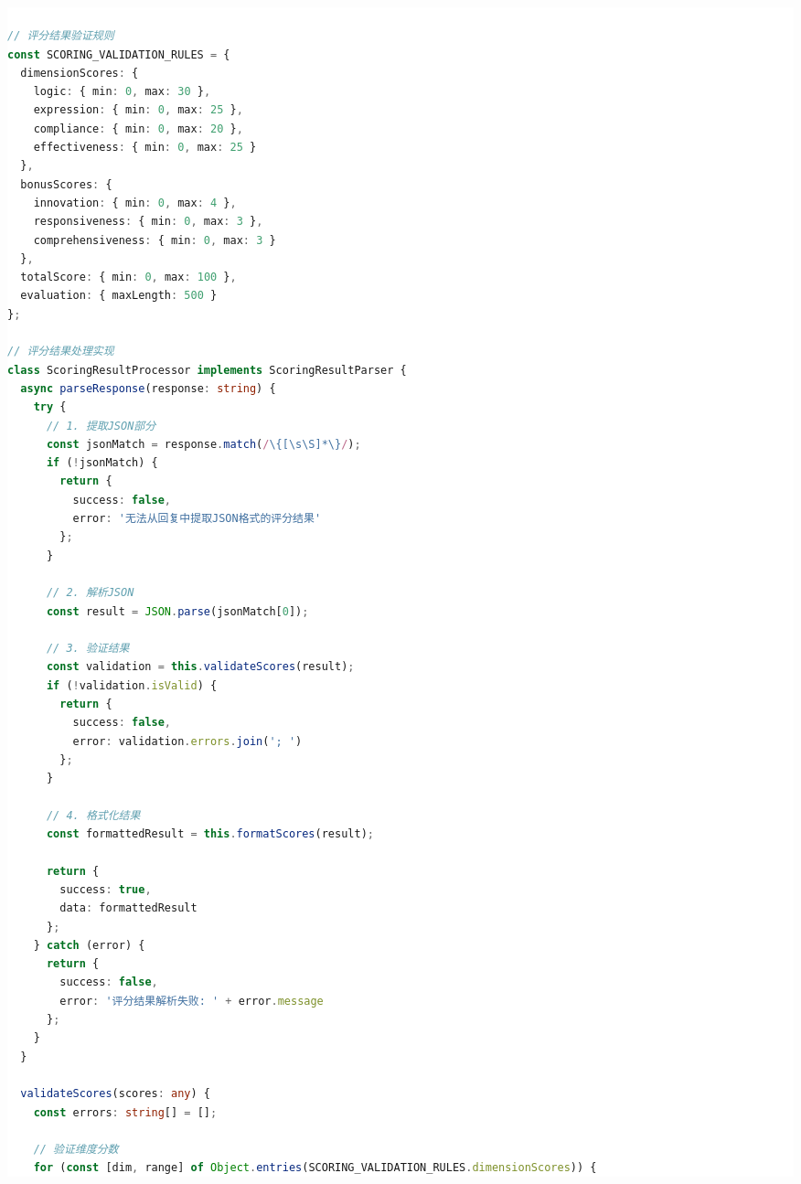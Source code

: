 ```typescript

// 评分结果验证规则
const SCORING_VALIDATION_RULES = {
  dimensionScores: {
    logic: { min: 0, max: 30 },
    expression: { min: 0, max: 25 },
    compliance: { min: 0, max: 20 },
    effectiveness: { min: 0, max: 25 }
  },
  bonusScores: {
    innovation: { min: 0, max: 4 },
    responsiveness: { min: 0, max: 3 },
    comprehensiveness: { min: 0, max: 3 }
  },
  totalScore: { min: 0, max: 100 },
  evaluation: { maxLength: 500 }
};

// 评分结果处理实现
class ScoringResultProcessor implements ScoringResultParser {
  async parseResponse(response: string) {
    try {
      // 1. 提取JSON部分
      const jsonMatch = response.match(/\{[\s\S]*\}/);
      if (!jsonMatch) {
        return {
          success: false,
          error: '无法从回复中提取JSON格式的评分结果'
        };
      }

      // 2. 解析JSON
      const result = JSON.parse(jsonMatch[0]);
      
      // 3. 验证结果
      const validation = this.validateScores(result);
      if (!validation.isValid) {
        return {
          success: false,
          error: validation.errors.join('; ')
        };
      }

      // 4. 格式化结果
      const formattedResult = this.formatScores(result);
      
      return {
        success: true,
        data: formattedResult
      };
    } catch (error) {
      return {
        success: false,
        error: '评分结果解析失败: ' + error.message
      };
    }
  }

  validateScores(scores: any) {
    const errors: string[] = [];
    
    // 验证维度分数
    for (const [dim, range] of Object.entries(SCORING_VALIDATION_RULES.dimensionScores)) {
```